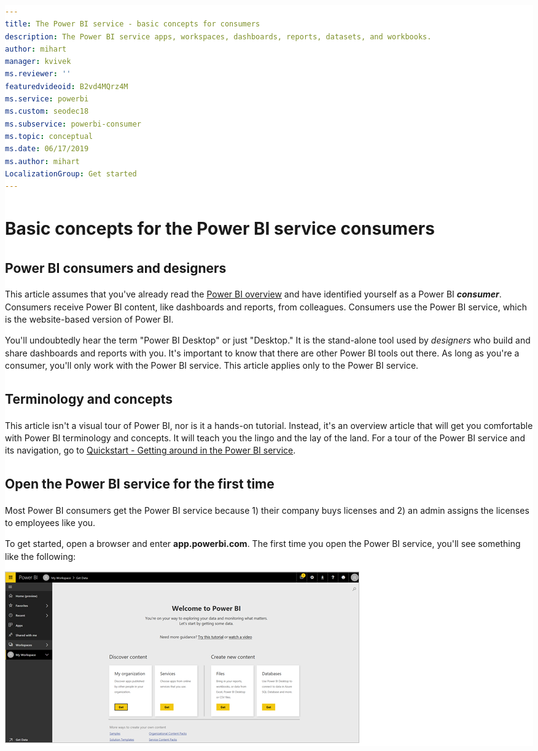 ```yaml
---
title: The Power BI service - basic concepts for consumers
description: The Power BI service apps, workspaces, dashboards, reports, datasets, and workbooks.
author: mihart
manager: kvivek
ms.reviewer: ''
featuredvideoid: B2vd4MQrz4M
ms.service: powerbi
ms.custom: seodec18
ms.subservice: powerbi-consumer
ms.topic: conceptual
ms.date: 06/17/2019
ms.author: mihart
LocalizationGroup: Get started
---
```


# Basic concepts for the Power BI service consumers

## Power BI consumers and designers

This article assumes that you've already read the [Power BI overview](../power-bi-overview.md) and have identified yourself as a Power BI ***consumer***. Consumers receive Power BI content, like dashboards and reports, from colleagues. Consumers use the Power BI service, which is the website-based version of Power BI.

You'll undoubtedly hear the term "Power BI Desktop" or just "Desktop." It is the stand-alone tool used by *designers* who build and share dashboards and reports with you. It's important to know that there are other Power BI tools out there. As long as you're a consumer, you'll only work with the Power BI service. This article applies only to the Power BI service.

## Terminology and concepts

This article isn't a visual tour of Power BI, nor is it a hands-on tutorial. Instead, it's an overview article that will get you comfortable with Power BI terminology and concepts. It will teach you the lingo and the lay of the land. For a tour of the Power BI service and its navigation, go to [Quickstart - Getting around in the Power BI service](end-user-experience.md).

## Open the Power BI service for the first time

Most Power BI consumers get the Power BI service because 1) their company buys licenses and 2) an admin assigns the licenses to employees like you.

To get started, open a browser and enter **app.powerbi.com**. The first time you open the Power BI service, you'll see something like the following:

![A screenshot of the Welcome screen for the Power BI service.](media/end-user-basic-concepts/power-bi-open.png)
